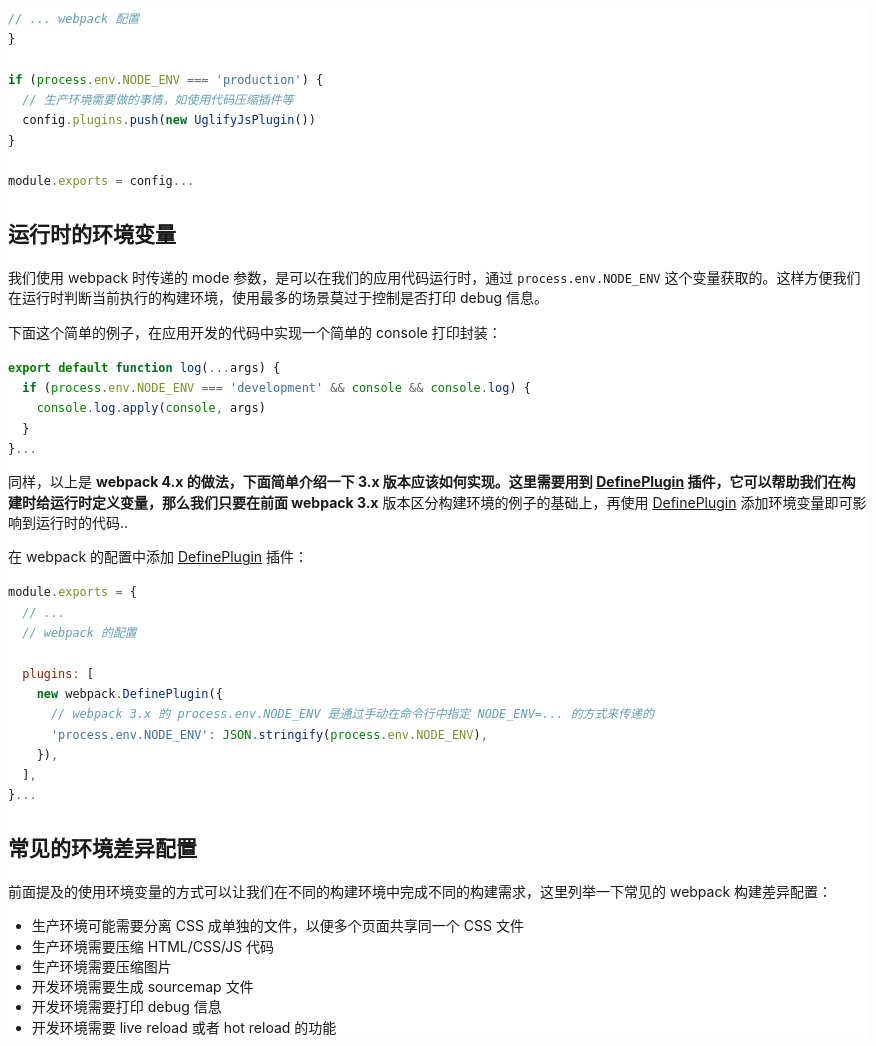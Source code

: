 ```js
// ... webpack 配置
}

if (process.env.NODE_ENV === 'production') {
  // 生产环境需要做的事情，如使用代码压缩插件等
  config.plugins.push(new UglifyJsPlugin())
}

module.exports = config...
```

## 运行时的环境变量

 我们使用 webpack 时传递的 mode 参数，是可以在我们的应用代码运行时，通过 `process.env.NODE_ENV` 这个变量获取的。这样方便我们在运行时判断当前执行的构建环境，使用最多的场景莫过于控制是否打印 debug 信息。

下面这个简单的例子，在应用开发的代码中实现一个简单的 console 打印封装：

```js
export default function log(...args) {
  if (process.env.NODE_ENV === 'development' && console && console.log) {
    console.log.apply(console, args)
  }
}...
```

 同样，以上是 **webpack 4.x **的做法，下面简单介绍一下 3.x 版本应该如何实现。这里需要用到 [DefinePlugin](https://link.juejin.im/?target=https%3A%2F%2Fdoc.webpack-china.org%2Fplugins%2Fdefine-plugin) 插件，它可以帮助我们在构建时给运行时定义变量，那么我们只要在前面** webpack 3.x** 版本区分构建环境的例子的基础上，再使用 [DefinePlugin](https://link.juejin.im/?target=https%3A%2F%2Fdoc.webpack-china.org%2Fplugins%2Fdefine-plugin) 添加环境变量即可影响到运行时的代码..

在 webpack 的配置中添加 [DefinePlugin](#) 插件：

```js
module.exports = {
  // ...
  // webpack 的配置

  plugins: [
    new webpack.DefinePlugin({
      // webpack 3.x 的 process.env.NODE_ENV 是通过手动在命令行中指定 NODE_ENV=... 的方式来传递的
      'process.env.NODE_ENV': JSON.stringify(process.env.NODE_ENV),
    }),
  ],
}...
```

## 常见的环境差异配置

前面提及的使用环境变量的方式可以让我们在不同的构建环境中完成不同的构建需求，这里列举一下常见的 webpack 构建差异配置：

*  生产环境可能需要分离 CSS 成单独的文件，以便多个页面共享同一个 CSS 文件 
* 生产环境需要压缩 HTML/CSS/JS 代码 
* 生产环境需要压缩图片 
* 开发环境需要生成 sourcemap 文件
*  开发环境需要打印 debug 信息 
* 开发环境需要 live reload 或者 hot reload 的功能

